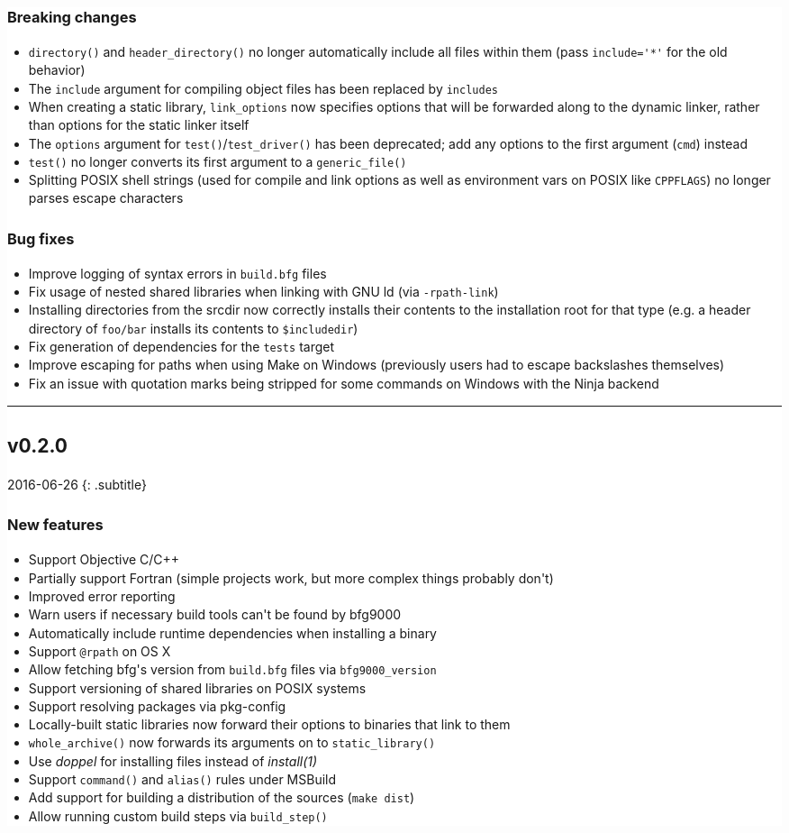 ### Breaking changes
- `directory()` and `header_directory()` no longer automatically include all
  files within them (pass `include='*'` for the old behavior)
- The `include` argument for compiling object files has been replaced by
  `includes`
- When creating a static library, `link_options` now specifies options that will
  be forwarded along to the dynamic linker, rather than options for the static
  linker itself
- The `options` argument for `test()`/`test_driver()` has been deprecated; add
  any options to the first argument (`cmd`) instead
- `test()` no longer converts its first argument to a `generic_file()`
- Splitting POSIX shell strings (used for compile and link options as well as
  environment vars on POSIX like `CPPFLAGS`) no longer parses escape characters

### Bug fixes
- Improve logging of syntax errors in `build.bfg` files
- Fix usage of nested shared libraries when linking with GNU ld (via
  `-rpath-link`)
- Installing directories from the srcdir now correctly installs their contents
  to the installation root for that type (e.g. a header directory of `foo/bar`
  installs its contents to `$includedir`)
- Fix generation of dependencies for the `tests` target
- Improve escaping for paths when using Make on Windows (previously users had
  to escape backslashes themselves)
- Fix an issue with quotation marks being stripped for some commands on Windows
  with the Ninja backend

---

## v0.2.0
2016-06-26
{: .subtitle}

### New features
- Support Objective C/C++
- Partially support Fortran (simple projects work, but more complex things
  probably don't)
- Improved error reporting
- Warn users if necessary build tools can't be found by bfg9000
- Automatically include runtime dependencies when installing a binary
- Support `@rpath` on OS X
- Allow fetching bfg's version from `build.bfg` files via `bfg9000_version`
- Support versioning of shared libraries on POSIX systems
- Support resolving packages via pkg-config
- Locally-built static libraries now forward their options to binaries that link
  to them
- `whole_archive()` now forwards its arguments on to `static_library()`
- Use *doppel* for installing files instead of *install(1)*
- Support `command()` and `alias()` rules under MSBuild
- Add support for building a distribution of the sources (`make dist`)
- Allow running custom build steps via `build_step()`
